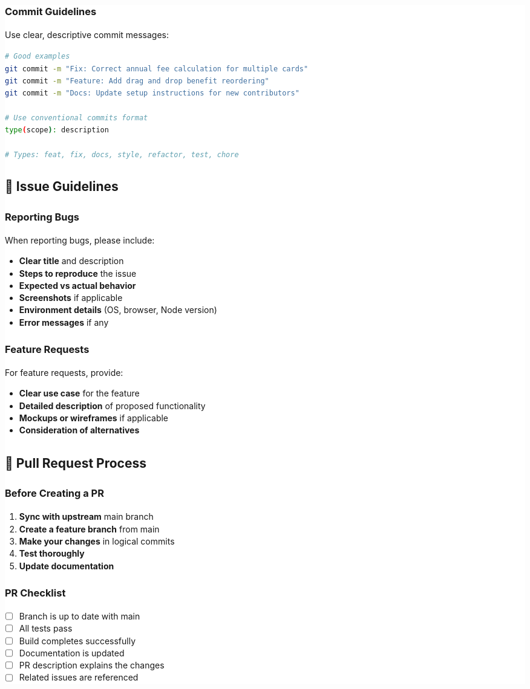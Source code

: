 ### Commit Guidelines

Use clear, descriptive commit messages:

```bash
# Good examples
git commit -m "Fix: Correct annual fee calculation for multiple cards"
git commit -m "Feature: Add drag and drop benefit reordering"
git commit -m "Docs: Update setup instructions for new contributors"

# Use conventional commits format
type(scope): description

# Types: feat, fix, docs, style, refactor, test, chore
```

## 🐛 Issue Guidelines

### Reporting Bugs

When reporting bugs, please include:

- **Clear title** and description
- **Steps to reproduce** the issue
- **Expected vs actual behavior**
- **Screenshots** if applicable
- **Environment details** (OS, browser, Node version)
- **Error messages** if any

### Feature Requests

For feature requests, provide:

- **Clear use case** for the feature
- **Detailed description** of proposed functionality
- **Mockups or wireframes** if applicable
- **Consideration of alternatives**

## 🔄 Pull Request Process

### Before Creating a PR

1. **Sync with upstream** main branch
2. **Create a feature branch** from main
3. **Make your changes** in logical commits
4. **Test thoroughly**
5. **Update documentation**

### PR Checklist

- [ ] Branch is up to date with main
- [ ] All tests pass
- [ ] Build completes successfully
- [ ] Documentation is updated
- [ ] PR description explains the changes
- [ ] Related issues are referenced
